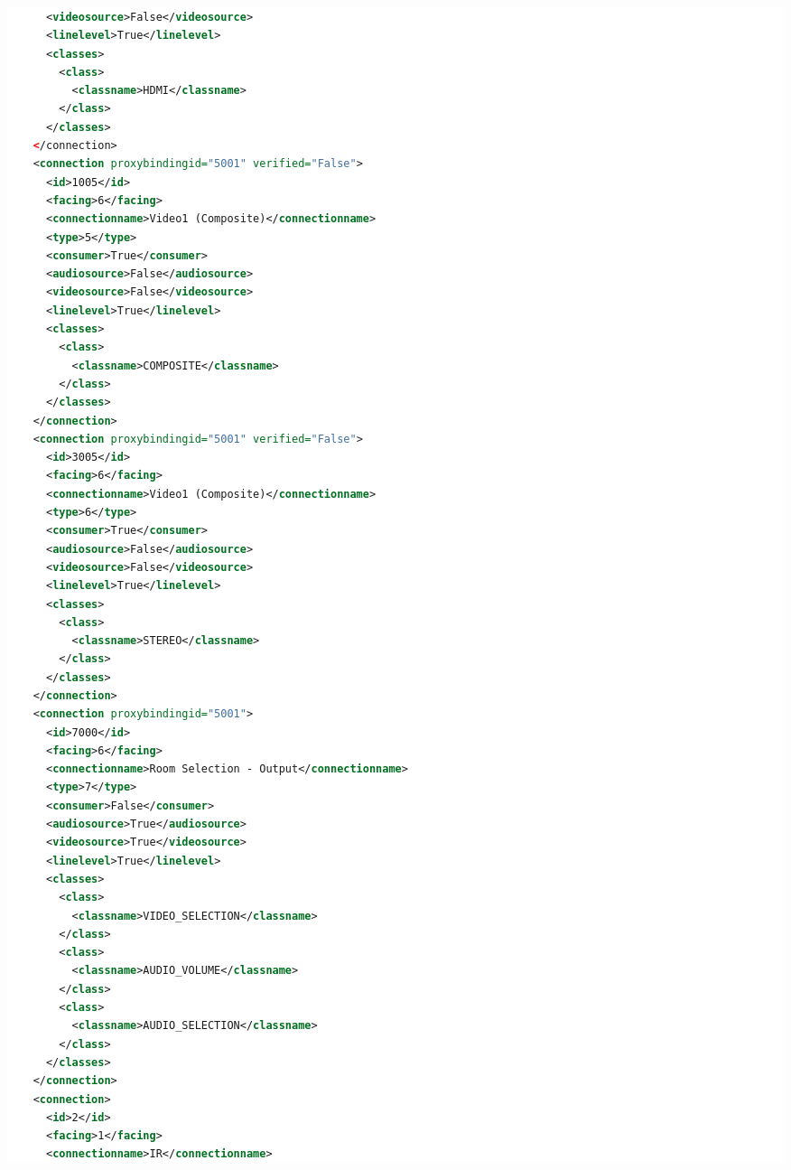 ```xml
      <videosource>False</videosource>
      <linelevel>True</linelevel>
      <classes>
        <class>
          <classname>HDMI</classname>
        </class>
      </classes>
    </connection>
    <connection proxybindingid="5001" verified="False">
      <id>1005</id>
      <facing>6</facing>
      <connectionname>Video1 (Composite)</connectionname>
      <type>5</type>
      <consumer>True</consumer>
      <audiosource>False</audiosource>
      <videosource>False</videosource>
      <linelevel>True</linelevel>
      <classes>
        <class>
          <classname>COMPOSITE</classname>
        </class>
      </classes>
    </connection>
    <connection proxybindingid="5001" verified="False">
      <id>3005</id>
      <facing>6</facing>
      <connectionname>Video1 (Composite)</connectionname>
      <type>6</type>
      <consumer>True</consumer>
      <audiosource>False</audiosource>
      <videosource>False</videosource>
      <linelevel>True</linelevel>
      <classes>
        <class>
          <classname>STEREO</classname>
        </class>
      </classes>
    </connection>
    <connection proxybindingid="5001">
      <id>7000</id>
      <facing>6</facing>
      <connectionname>Room Selection - Output</connectionname>
      <type>7</type>
      <consumer>False</consumer>
      <audiosource>True</audiosource>
      <videosource>True</videosource>
      <linelevel>True</linelevel>
      <classes>
        <class>
          <classname>VIDEO_SELECTION</classname>
        </class>
        <class>
          <classname>AUDIO_VOLUME</classname>
        </class>
        <class>
          <classname>AUDIO_SELECTION</classname>
        </class>
      </classes>
    </connection>
    <connection>
      <id>2</id>
      <facing>1</facing>
      <connectionname>IR</connectionname>
```